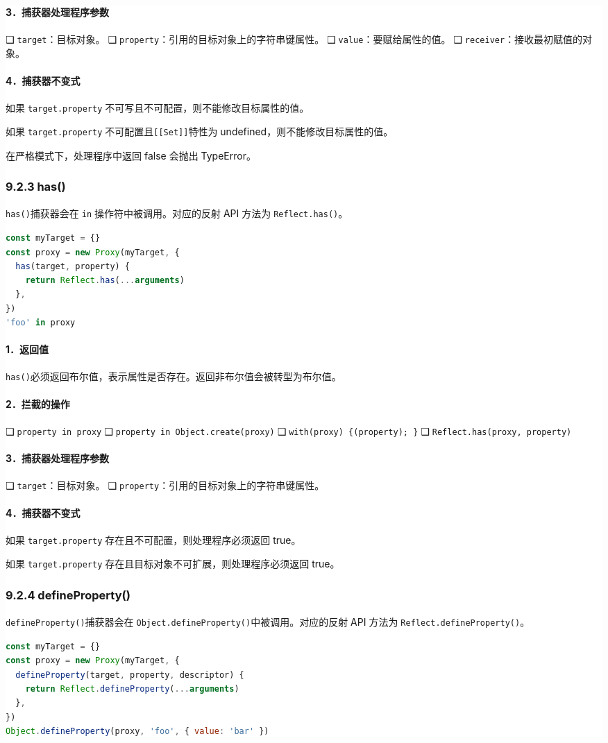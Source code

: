 #### 3．捕获器处理程序参数

❑ `target`：目标对象。
❑ `property`：引用的目标对象上的字符串键属性。
❑ `value`：要赋给属性的值。
❑ `receiver`：接收最初赋值的对象。

#### 4．捕获器不变式

如果 `target.property` 不可写且不可配置，则不能修改目标属性的值。

如果 `target.property` 不可配置且`[​[Set]​]`特性为 undefined，则不能修改目标属性的值。

在严格模式下，处理程序中返回 false 会抛出 TypeError。

### 9.2.3 has()

`has()`捕获器会在 `in` 操作符中被调用。对应的反射 API 方法为 `Reflect.has()`。

```javascript
const myTarget = {}
const proxy = new Proxy(myTarget, {
  has(target, property) {
    return Reflect.has(...arguments)
  },
})
'foo' in proxy
```

#### 1．返回值

`has()`必须返回布尔值，表示属性是否存在。返回非布尔值会被转型为布尔值。

#### 2．拦截的操作

❑ `property in proxy`
❑ `property in Object.create(proxy)`
❑ `with(proxy) {(property); }`
❑ `Reflect.has(proxy, property)`

#### 3．捕获器处理程序参数

❑ `target`：目标对象。
❑ `property`：引用的目标对象上的字符串键属性。

#### 4．捕获器不变式

如果 `target.property` 存在且不可配置，则处理程序必须返回 true。

如果 `target.property` 存在且目标对象不可扩展，则处理程序必须返回 true。

### 9.2.4 defineProperty()

`defineProperty()`捕获器会在 `Object.defineProperty()`中被调用。对应的反射 API 方法为 `Reflect.defineProperty()`。

```javascript
const myTarget = {}
const proxy = new Proxy(myTarget, {
  defineProperty(target, property, descriptor) {
    return Reflect.defineProperty(...arguments)
  },
})
Object.defineProperty(proxy, 'foo', { value: 'bar' })
```
